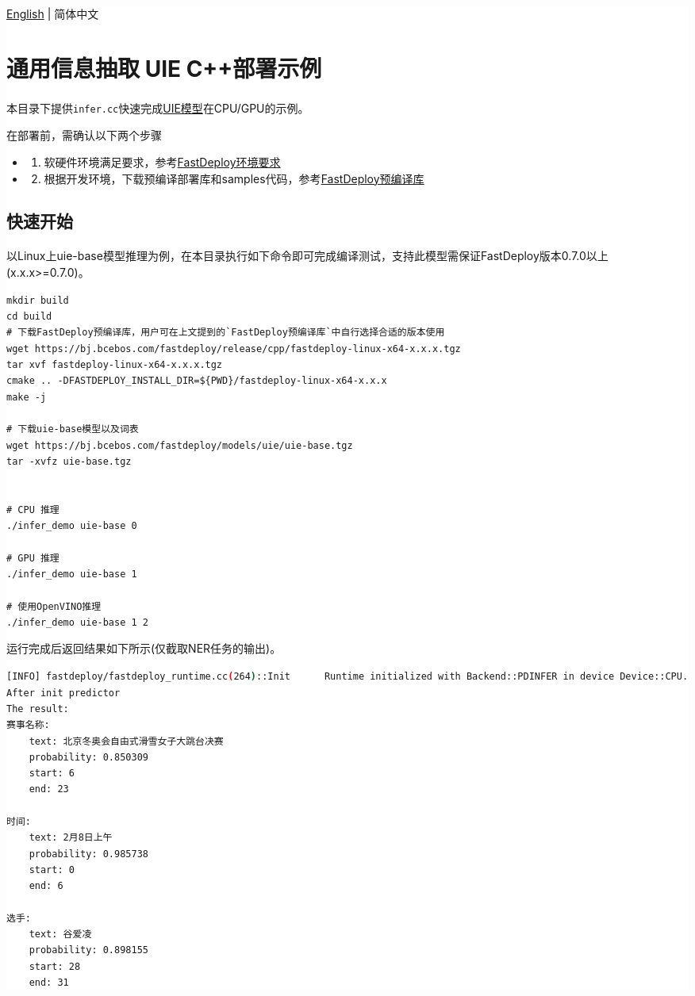 [English](README.md) | 简体中文
# 通用信息抽取 UIE C++部署示例

本目录下提供`infer.cc`快速完成[UIE模型](https://github.com/PaddlePaddle/PaddleNLP/tree/develop/model_zoo/uie)在CPU/GPU的示例。

在部署前，需确认以下两个步骤

- 1. 软硬件环境满足要求，参考[FastDeploy环境要求](../../../../docs/cn/build_and_install/download_prebuilt_libraries.md)
- 2. 根据开发环境，下载预编译部署库和samples代码，参考[FastDeploy预编译库](../../../../docs/cn/build_and_install/download_prebuilt_libraries.md)

## 快速开始
以Linux上uie-base模型推理为例，在本目录执行如下命令即可完成编译测试，支持此模型需保证FastDeploy版本0.7.0以上(x.x.x>=0.7.0)。

```
mkdir build
cd build
# 下载FastDeploy预编译库，用户可在上文提到的`FastDeploy预编译库`中自行选择合适的版本使用
wget https://bj.bcebos.com/fastdeploy/release/cpp/fastdeploy-linux-x64-x.x.x.tgz
tar xvf fastdeploy-linux-x64-x.x.x.tgz
cmake .. -DFASTDEPLOY_INSTALL_DIR=${PWD}/fastdeploy-linux-x64-x.x.x
make -j

# 下载uie-base模型以及词表
wget https://bj.bcebos.com/fastdeploy/models/uie/uie-base.tgz
tar -xvfz uie-base.tgz


# CPU 推理
./infer_demo uie-base 0

# GPU 推理
./infer_demo uie-base 1

# 使用OpenVINO推理
./infer_demo uie-base 1 2
```

运行完成后返回结果如下所示(仅截取NER任务的输出)。
```bash
[INFO] fastdeploy/fastdeploy_runtime.cc(264)::Init      Runtime initialized with Backend::PDINFER in device Device::CPU.
After init predictor
The result:
赛事名称:
    text: 北京冬奥会自由式滑雪女子大跳台决赛
    probability: 0.850309
    start: 6
    end: 23

时间:
    text: 2月8日上午
    probability: 0.985738
    start: 0
    end: 6

选手:
    text: 谷爱凌
    probability: 0.898155
    start: 28
    end: 31
```
